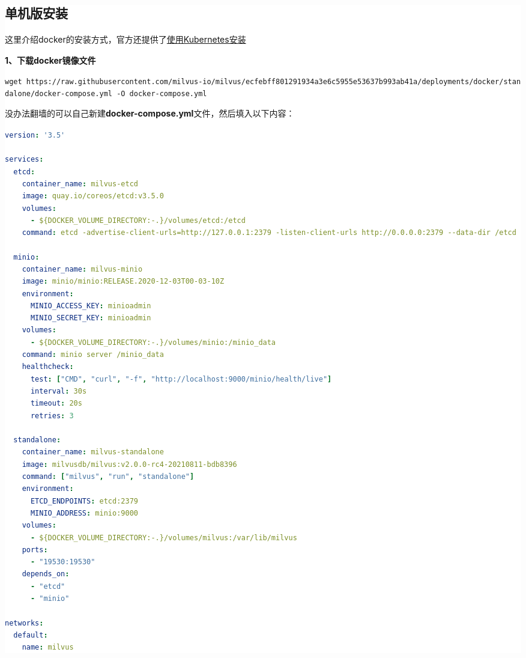 ## 单机版安装

这里介绍docker的安装方式，官方还提供了[使用Kubernetes安装](https://link.zhihu.com/?target=https%3A//milvus.io/cn/docs/v2.0.0/install_standalone-helm.md)

**1、下载docker镜像文件**

```text
wget https://raw.githubusercontent.com/milvus-io/milvus/ecfebff801291934a3e6c5955e53637b993ab41a/deployments/docker/standalone/docker-compose.yml -O docker-compose.yml
```

没办法翻墙的可以自己新建**docker-compose.yml**文件，然后填入以下内容：

```yaml
version: '3.5'

services:
  etcd:
    container_name: milvus-etcd
    image: quay.io/coreos/etcd:v3.5.0
    volumes:
      - ${DOCKER_VOLUME_DIRECTORY:-.}/volumes/etcd:/etcd
    command: etcd -advertise-client-urls=http://127.0.0.1:2379 -listen-client-urls http://0.0.0.0:2379 --data-dir /etcd

  minio:
    container_name: milvus-minio
    image: minio/minio:RELEASE.2020-12-03T00-03-10Z
    environment:
      MINIO_ACCESS_KEY: minioadmin
      MINIO_SECRET_KEY: minioadmin
    volumes:
      - ${DOCKER_VOLUME_DIRECTORY:-.}/volumes/minio:/minio_data
    command: minio server /minio_data
    healthcheck:
      test: ["CMD", "curl", "-f", "http://localhost:9000/minio/health/live"]
      interval: 30s
      timeout: 20s
      retries: 3

  standalone:
    container_name: milvus-standalone
    image: milvusdb/milvus:v2.0.0-rc4-20210811-bdb8396
    command: ["milvus", "run", "standalone"]
    environment:
      ETCD_ENDPOINTS: etcd:2379
      MINIO_ADDRESS: minio:9000
    volumes:
      - ${DOCKER_VOLUME_DIRECTORY:-.}/volumes/milvus:/var/lib/milvus
    ports:
      - "19530:19530"
    depends_on:
      - "etcd"
      - "minio"

networks:
  default:
    name: milvus
```

